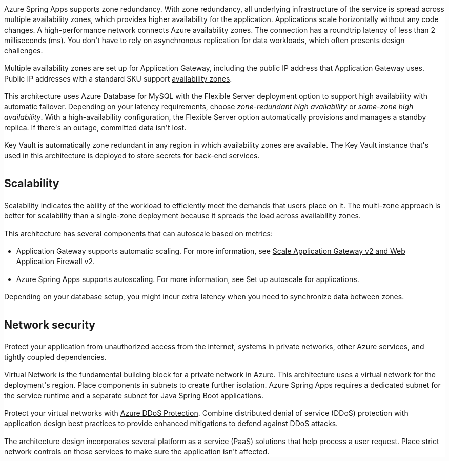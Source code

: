 Azure Spring Apps supports zone redundancy. With zone redundancy, all underlying infrastructure of the service is spread across multiple availability zones, which provides higher availability for the application. Applications scale horizontally without any code changes. A high-performance network connects Azure availability zones. The connection has a roundtrip latency of less than 2 milliseconds (ms). You don't have to rely on asynchronous replication for data workloads, which often presents design challenges.

Multiple availability zones are set up for Application Gateway, including the public IP address that Application Gateway uses. Public IP addresses with a standard SKU support [availability zones](/azure/virtual-network/ip-services/public-ip-addresses#availability-zone).

This architecture uses Azure Database for MySQL with the Flexible Server deployment option to support high availability with automatic failover. Depending on your latency requirements, choose *zone-redundant high availability* or *same-zone high availability*. With a high-availability configuration, the Flexible Server option automatically provisions and manages a standby replica. If there's an outage, committed data isn't lost.

Key Vault is automatically zone redundant in any region in which availability zones are available. The Key Vault instance that's used in this architecture is deployed to store secrets for back-end services.

## Scalability

Scalability indicates the ability of the workload to efficiently meet the demands that users place on it. The multi-zone approach is better for scalability than a single-zone deployment because it spreads the load across availability zones.

This architecture has several components that can autoscale based on metrics:

- Application Gateway supports automatic scaling. For more information, see [Scale Application Gateway v2 and Web Application Firewall v2](/azure/application-gateway/application-gateway-autoscaling-zone-redundant).

- Azure Spring Apps supports autoscaling. For more information, see [Set up autoscale for applications](/azure/spring-apps/how-to-setup-autoscale).

Depending on your database setup, you might incur extra latency when you need to synchronize data between zones.

## Network security

Protect your application from unauthorized access from the internet, systems in private networks, other Azure services, and tightly coupled dependencies.

[Virtual Network](https://azure.microsoft.com/products/virtual-network) is the fundamental building block for a private network in Azure. This architecture uses a virtual network for the deployment's region. Place components in subnets to create further isolation. Azure Spring Apps requires a dedicated subnet for the service runtime and a separate subnet for Java Spring Boot applications.

Protect your virtual networks with [Azure DDoS Protection](/azure/ddos-protection/ddos-protection-overview). Combine distributed denial of service (DDoS) protection with application design best practices to provide enhanced mitigations to defend against DDoS attacks.

The architecture design incorporates several platform as a service (PaaS) solutions that help process a user request. Place strict network controls on those services to make sure the application isn't affected.
